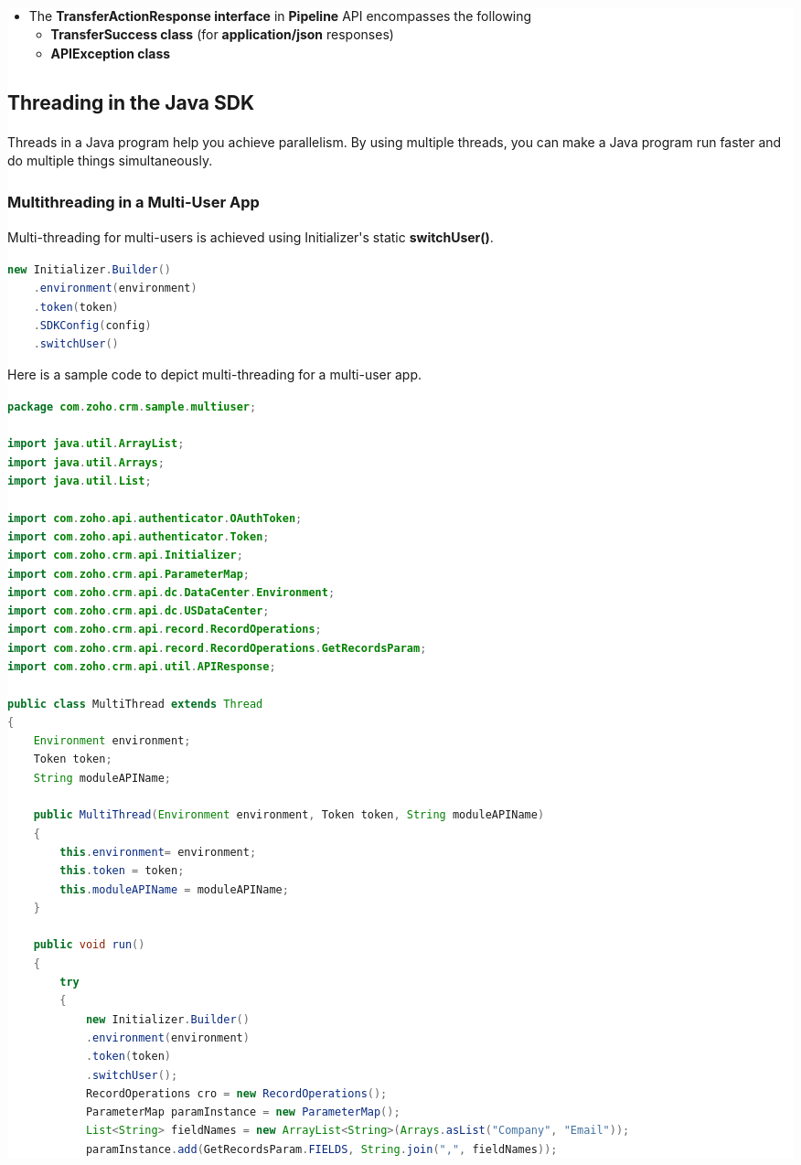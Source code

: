   - The **TransferActionResponse interface** in **Pipeline** API encompasses the following
    - **TransferSuccess class** (for **application/json** responses)
    - **APIException class**

## Threading in the Java SDK

Threads in a Java program help you achieve parallelism. By using multiple threads, you can make a Java program run faster and do multiple things simultaneously.

### Multithreading in a Multi-User App

Multi-threading for multi-users is achieved using Initializer's static **switchUser()**.

```java
new Initializer.Builder()
    .environment(environment)
    .token(token)
    .SDKConfig(config)
    .switchUser()
```

Here is a sample code to depict multi-threading for a multi-user app.

```java
package com.zoho.crm.sample.multiuser;

import java.util.ArrayList;
import java.util.Arrays;
import java.util.List;

import com.zoho.api.authenticator.OAuthToken;
import com.zoho.api.authenticator.Token;
import com.zoho.crm.api.Initializer;
import com.zoho.crm.api.ParameterMap;
import com.zoho.crm.api.dc.DataCenter.Environment;
import com.zoho.crm.api.dc.USDataCenter;
import com.zoho.crm.api.record.RecordOperations;
import com.zoho.crm.api.record.RecordOperations.GetRecordsParam;
import com.zoho.crm.api.util.APIResponse;

public class MultiThread extends Thread
{
	Environment environment;	
	Token token;
	String moduleAPIName;
	
	public MultiThread(Environment environment, Token token, String moduleAPIName)
	{
		this.environment= environment;
		this.token = token;
		this.moduleAPIName = moduleAPIName;
	}
	
	public void run() 
    { 
        try
        { 
        	new Initializer.Builder()
        	.environment(environment)
        	.token(token)
        	.switchUser();
        	RecordOperations cro = new RecordOperations();
        	ParameterMap paramInstance = new ParameterMap();
    		List<String> fieldNames = new ArrayList<String>(Arrays.asList("Company", "Email"));
    		paramInstance.add(GetRecordsParam.FIELDS, String.join(",", fieldNames));
```